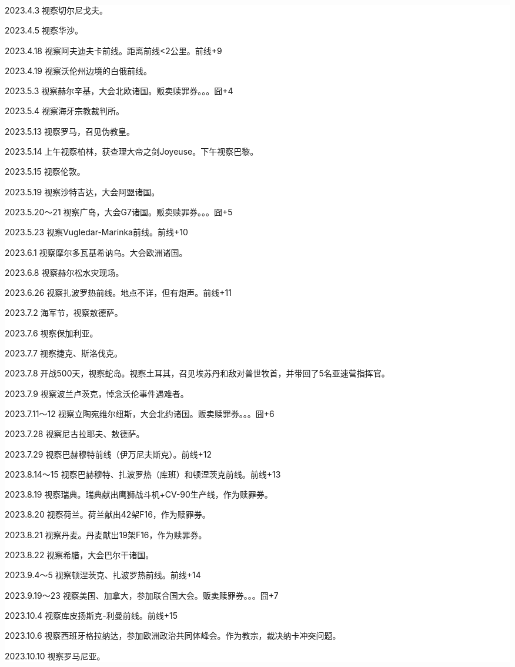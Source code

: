 2023.4.3 视察切尔尼戈夫。

2023.4.5 视察华沙。

2023.4.18 视察阿夫迪夫卡前线。距离前线<2公里。前线+9

2023.4.19 视察沃伦州边境的白俄前线。

2023.5.3 视察赫尔辛基，大会北欧诸国。贩卖赎罪券。。。囧+4

2023.5.4 视察海牙宗教裁判所。

2023.5.13 视察罗马，召见伪教皇。

2023.5.14 上午视察柏林，获查理大帝之剑Joyeuse。下午视察巴黎。

2023.5.15 视察伦敦。

2023.5.19 视察沙特吉达，大会阿盟诸国。

2023.5.20～21 视察广岛，大会G7诸国。贩卖赎罪券。。。囧+5

2023.5.23 视察Vugledar-Marinka前线。前线+10

2023.6.1 视察摩尔多瓦基希讷乌。大会欧洲诸国。

2023.6.8 视察赫尔松水灾现场。

2023.6.26 视察扎波罗热前线。地点不详，但有炮声。前线+11

2023.7.2 海军节，视察敖德萨。

2023.7.6 视察保加利亚。

2023.7.7 视察捷克、斯洛伐克。

2023.7.8 开战500天，视察蛇岛。视察土耳其，召见埃苏丹和敌对普世牧首，并带回了5名亚速营指挥官。

2023.7.9 视察波兰卢茨克，悼念沃伦事件遇难者。

2023.7.11～12 视察立陶宛维尔纽斯，大会北约诸国。贩卖赎罪券。。。囧+6

2023.7.28 视察尼古拉耶夫、敖德萨。

2023.7.29 视察巴赫穆特前线（伊万尼夫斯克）。前线+12

2023.8.14～15 视察巴赫穆特、扎波罗热（库班）和顿涅茨克前线。前线+13

2023.8.19 视察瑞典。瑞典献出鹰狮战斗机+CV-90生产线，作为赎罪券。

2023.8.20 视察荷兰。荷兰献出42架F16，作为赎罪券。

2023.8.21 视察丹麦。丹麦献出19架F16，作为赎罪券。

2023.8.22 视察希腊，大会巴尔干诸国。

2023.9.4～5 视察顿涅茨克、扎波罗热前线。前线+14

2023.9.19～23 视察美国、加拿大，参加联合国大会。贩卖赎罪券。。。囧+7

2023.10.4 视察库皮扬斯克-利曼前线。前线+15

2023.10.6 视察西班牙格拉纳达，参加欧洲政治共同体峰会。作为教宗，裁决纳卡冲突问题。

2023.10.10 视察罗马尼亚。

